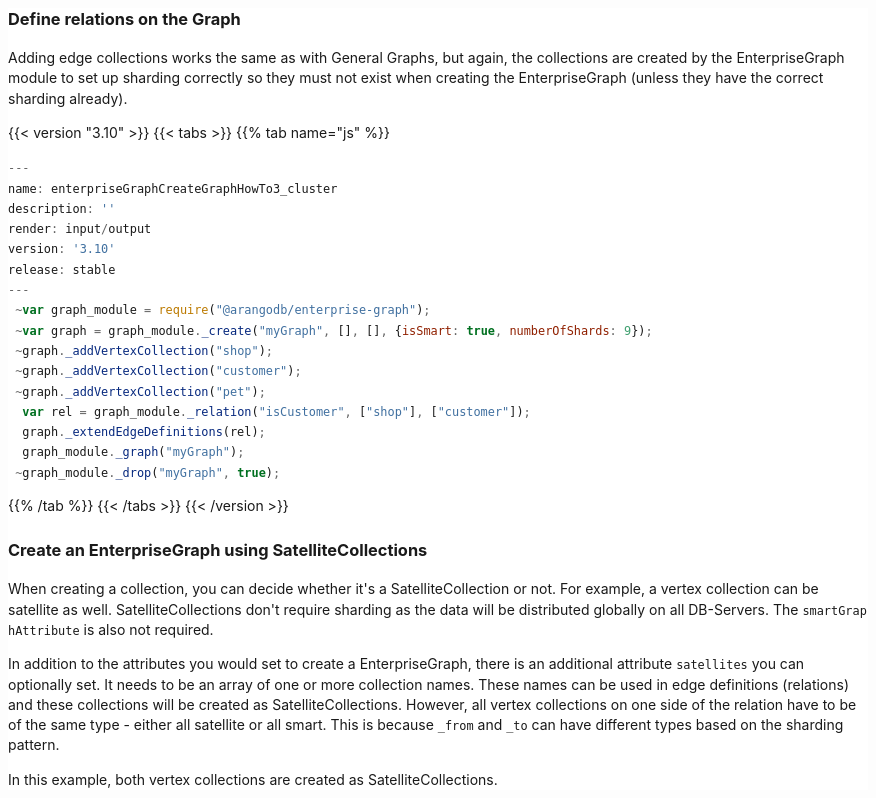     
    

### Define relations on the Graph

Adding edge collections works the same as with General Graphs, but again, the
collections are created by the EnterpriseGraph module to set up sharding correctly
so they must not exist when creating the EnterpriseGraph (unless they have the
correct sharding already).

    
 {{< version "3.10" >}}
{{< tabs >}}
{{% tab name="js" %}}
```js
---
name: enterpriseGraphCreateGraphHowTo3_cluster
description: ''
render: input/output
version: '3.10'
release: stable
---
 ~var graph_module = require("@arangodb/enterprise-graph");
 ~var graph = graph_module._create("myGraph", [], [], {isSmart: true, numberOfShards: 9});
 ~graph._addVertexCollection("shop");
 ~graph._addVertexCollection("customer");
 ~graph._addVertexCollection("pet");
  var rel = graph_module._relation("isCustomer", ["shop"], ["customer"]);
  graph._extendEdgeDefinitions(rel);
  graph_module._graph("myGraph");
 ~graph_module._drop("myGraph", true);
```
{{% /tab %}}
{{< /tabs >}}
{{< /version >}}
 
    
    

### Create an EnterpriseGraph using SatelliteCollections

When creating a collection, you can decide whether it's a SatelliteCollection
or not. For example, a vertex collection can be satellite as well. 
SatelliteCollections don't require sharding as the data will be distributed
globally on all DB-Servers. The `smartGraphAttribute` is also not required.

In addition to the attributes you would set to create a EnterpriseGraph, there is an
additional attribute `satellites` you can optionally set. It needs to be an array of
one or more collection names. These names can be used in edge definitions
(relations) and these collections will be created as SatelliteCollections.
However, all vertex collections on one side of the relation have to be of
the same type - either all satellite or all smart. This is because `_from`
and `_to` can have different types based on the sharding pattern.

In this example, both vertex collections are created as SatelliteCollections.

